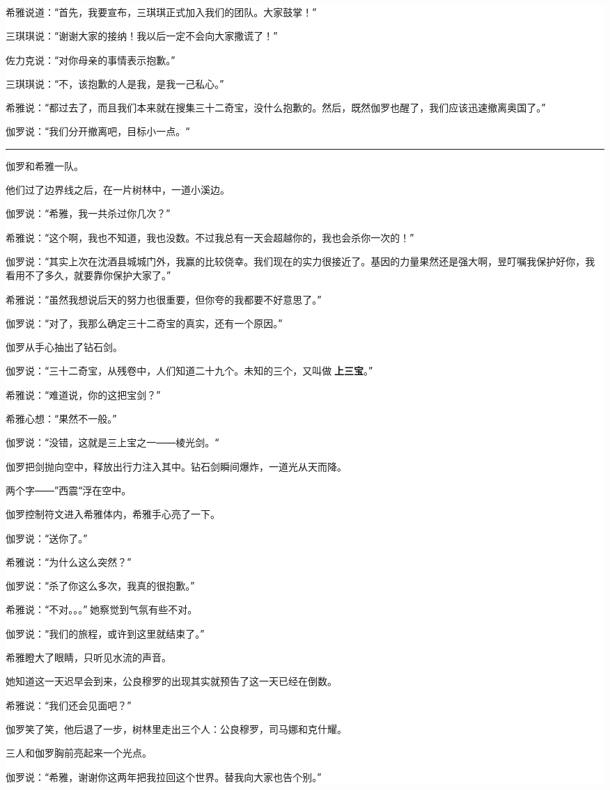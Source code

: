 希雅说道：“首先，我要宣布，三琪琪正式加入我们的团队。大家鼓掌！”

三琪琪说：“谢谢大家的接纳！我以后一定不会向大家撒谎了！”

佐力克说：“对你母亲的事情表示抱歉。”

三琪琪说：“不，该抱歉的人是我，是我一己私心。”

希雅说：“都过去了，而且我们本来就在搜集三十二奇宝，没什么抱歉的。然后，既然伽罗也醒了，我们应该迅速撤离奥国了。”

伽罗说：“我们分开撤离吧，目标小一点。“

---

伽罗和希雅一队。

他们过了边界线之后，在一片树林中，一道小溪边。

伽罗说：“希雅，我一共杀过你几次？”

希雅说：“这个啊，我也不知道，我也没数。不过我总有一天会超越你的，我也会杀你一次的！”

伽罗说：“其实上次在沈酒县城城门外，我赢的比较侥幸。我们现在的实力很接近了。基因的力量果然还是强大啊，昱叮嘱我保护好你，我看用不了多久，就要靠你保护大家了。”

希雅说：“虽然我想说后天的努力也很重要，但你夸的我都要不好意思了。”

伽罗说：“对了，我那么确定三十二奇宝的真实，还有一个原因。”

伽罗从手心抽出了钻石剑。

伽罗说：“三十二奇宝，从残卷中，人们知道二十九个。未知的三个，又叫做 **上三宝**。”

希雅说：“难道说，你的这把宝剑？”

希雅心想：“果然不一般。”

伽罗说：“没错，这就是三上宝之一——棱光剑。“

伽罗把剑抛向空中，释放出行力注入其中。钻石剑瞬间爆炸，一道光从天而降。

两个字——”西震“浮在空中。

伽罗控制符文进入希雅体内，希雅手心亮了一下。

伽罗说：“送你了。”

希雅说：“为什么这么突然？”

伽罗说：“杀了你这么多次，我真的很抱歉。”

希雅说：“不对。。。” 她察觉到气氛有些不对。

伽罗说：“我们的旅程，或许到这里就结束了。”

希雅瞪大了眼睛，只听见水流的声音。

她知道这一天迟早会到来，公良穆罗的出现其实就预告了这一天已经在倒数。

希雅说：“我们还会见面吧？”

伽罗笑了笑，他后退了一步，树林里走出三个人：公良穆罗，司马娜和克什耀。

三人和伽罗胸前亮起来一个光点。

伽罗说：“希雅，谢谢你这两年把我拉回这个世界。替我向大家也告个别。”
